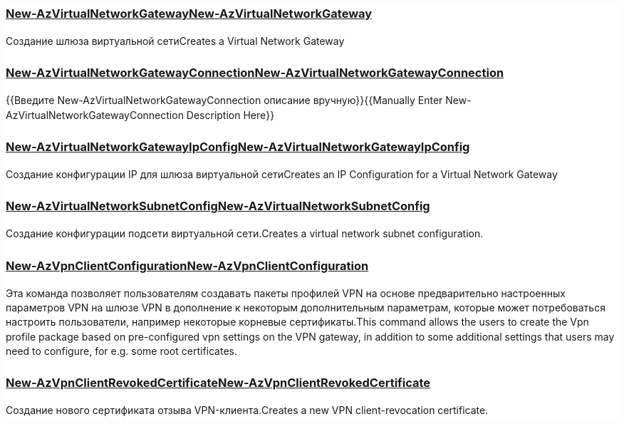 ### [<span data-ttu-id="0c01c-412">New-AzVirtualNetworkGateway</span><span class="sxs-lookup"><span data-stu-id="0c01c-412">New-AzVirtualNetworkGateway</span></span>](New-AzVirtualNetworkGateway.md)
<span data-ttu-id="0c01c-413">Создание шлюза виртуальной сети</span><span class="sxs-lookup"><span data-stu-id="0c01c-413">Creates a Virtual Network Gateway</span></span>

### [<span data-ttu-id="0c01c-414">New-AzVirtualNetworkGatewayConnection</span><span class="sxs-lookup"><span data-stu-id="0c01c-414">New-AzVirtualNetworkGatewayConnection</span></span>](New-AzVirtualNetworkGatewayConnection.md)
<span data-ttu-id="0c01c-415">{{Введите New-AzVirtualNetworkGatewayConnection описание вручную}}</span><span class="sxs-lookup"><span data-stu-id="0c01c-415">{{Manually Enter New-AzVirtualNetworkGatewayConnection Description Here}}</span></span>

### [<span data-ttu-id="0c01c-416">New-AzVirtualNetworkGatewayIpConfig</span><span class="sxs-lookup"><span data-stu-id="0c01c-416">New-AzVirtualNetworkGatewayIpConfig</span></span>](New-AzVirtualNetworkGatewayIpConfig.md)
<span data-ttu-id="0c01c-417">Создание конфигурации IP для шлюза виртуальной сети</span><span class="sxs-lookup"><span data-stu-id="0c01c-417">Creates an IP Configuration for a Virtual Network Gateway</span></span>

### [<span data-ttu-id="0c01c-418">New-AzVirtualNetworkSubnetConfig</span><span class="sxs-lookup"><span data-stu-id="0c01c-418">New-AzVirtualNetworkSubnetConfig</span></span>](New-AzVirtualNetworkSubnetConfig.md)
<span data-ttu-id="0c01c-419">Создание конфигурации подсети виртуальной сети.</span><span class="sxs-lookup"><span data-stu-id="0c01c-419">Creates a virtual network subnet configuration.</span></span>

### [<span data-ttu-id="0c01c-420">New-AzVpnClientConfiguration</span><span class="sxs-lookup"><span data-stu-id="0c01c-420">New-AzVpnClientConfiguration</span></span>](New-AzVpnClientConfiguration.md)
<span data-ttu-id="0c01c-421">Эта команда позволяет пользователям создавать пакеты профилей VPN на основе предварительно настроенных параметров VPN на шлюзе VPN в дополнение к некоторым дополнительным параметрам, которые может потребоваться настроить пользователи, например некоторые корневые сертификаты.</span><span class="sxs-lookup"><span data-stu-id="0c01c-421">This command allows the users to create the Vpn profile package based on pre-configured vpn settings on the VPN gateway, in addition to some additional settings that users may need to configure, for e.g. some root certificates.</span></span>

### [<span data-ttu-id="0c01c-422">New-AzVpnClientRevokedCertificate</span><span class="sxs-lookup"><span data-stu-id="0c01c-422">New-AzVpnClientRevokedCertificate</span></span>](New-AzVpnClientRevokedCertificate.md)
<span data-ttu-id="0c01c-423">Создание нового сертификата отзыва VPN-клиента.</span><span class="sxs-lookup"><span data-stu-id="0c01c-423">Creates a new VPN client-revocation certificate.</span></span>
